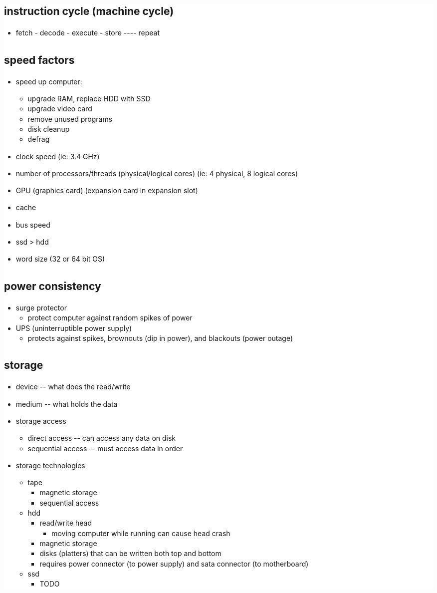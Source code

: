 ## instruction cycle (machine cycle)

- fetch - decode - execute - store ---- repeat

## speed factors

- speed up computer:
  - upgrade RAM, replace HDD with SSD
  - upgrade video card
  - remove unused programs
  - disk cleanup
  - defrag

- clock speed (ie: 3.4 GHz)
- number of processors/threads (physical/logical cores) (ie: 4 physical, 8
  logical cores)
- GPU (graphics card) (expansion card in expansion slot)
- cache
- bus speed
- ssd > hdd
- word size (32 or 64 bit OS)

## power consistency

- surge protector
  - protect computer against random spikes of power
- UPS (uninterruptible power supply)
  - protects against spikes, brownouts (dip in power), and blackouts (power
    outage)

## storage

- device -- what does the read/write
- medium -- what holds the data

- storage access
  - direct access -- can access any data on disk
  - sequential access -- must access data in order

- storage technologies
  - tape
    - magnetic storage
    - sequential access
  - hdd
    - read/write head
      - moving computer while running can cause head crash
    - magnetic storage
    - disks (platters) that can be written both top and bottom
    - requires power connector (to power supply) and sata connector (to
      motherboard)
  - ssd
    - TODO
